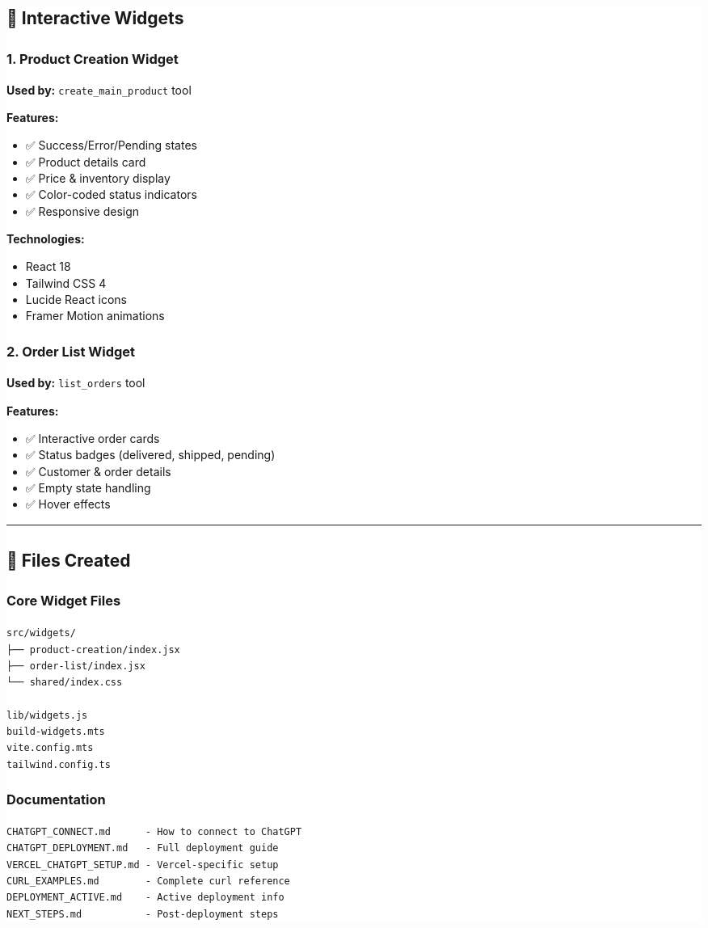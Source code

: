 
## 🎨 Interactive Widgets

### 1. Product Creation Widget

**Used by:** `create_main_product` tool

**Features:**
- ✅ Success/Error/Pending states
- ✅ Product details card
- ✅ Price & inventory display
- ✅ Color-coded status indicators
- ✅ Responsive design

**Technologies:**
- React 18
- Tailwind CSS 4
- Lucide React icons
- Framer Motion animations

### 2. Order List Widget

**Used by:** `list_orders` tool

**Features:**
- ✅ Interactive order cards
- ✅ Status badges (delivered, shipped, pending)
- ✅ Customer & order details
- ✅ Empty state handling
- ✅ Hover effects

---

## 📁 Files Created

### Core Widget Files
```
src/widgets/
├── product-creation/index.jsx
├── order-list/index.jsx
└── shared/index.css

lib/widgets.js
build-widgets.mts
vite.config.mts
tailwind.config.ts
```

### Documentation
```
CHATGPT_CONNECT.md      - How to connect to ChatGPT
CHATGPT_DEPLOYMENT.md   - Full deployment guide
VERCEL_CHATGPT_SETUP.md - Vercel-specific setup
CURL_EXAMPLES.md        - Complete curl reference
DEPLOYMENT_ACTIVE.md    - Active deployment info
NEXT_STEPS.md           - Post-deployment steps
```
